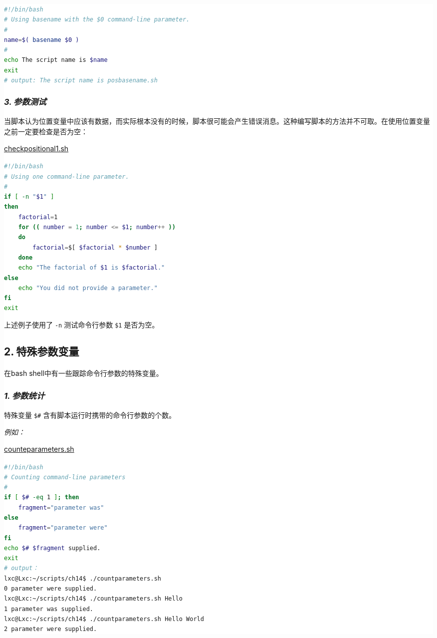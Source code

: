 ```bash
#!/bin/bash
# Using basename with the $0 command-line parameter.
# 
name=$( basename $0 )
# 
echo The script name is $name
exit
# output: The script name is posbasename.sh
```

### *3. 参数测试*

当脚本认为位置变量中应该有数据，而实际根本没有的时候，脚本很可能会产生错误消息。这种编写脚本的方法并不可取。在使用位置变量之前一定要检查是否为空：

[checkpositional1.sh](./checkposition1.sh)

```bash
#!/bin/bash
# Using one command-line parameter.
# 
if [ -n "$1" ]
then    
    factorial=1
    for (( number = 1; number <= $1; number++ ))
    do
        factorial=$[ $factorial * $number ]
    done
    echo "The factorial of $1 is $factorial."
else
    echo "You did not provide a parameter."
fi
exit
```

上述例子使用了 `-n` 测试命令行参数 `$1` 是否为空。

## 2. 特殊参数变量

在bash shell中有一些跟踪命令行参数的特殊变量。

### *1. 参数统计*

特殊变量 `$#` 含有脚本运行时携带的命令行参数的个数。

*例如：*

[counteparameters.sh](./countparameters.sh)

```bash
#!/bin/bash
# Counting command-line parameters
#
if [ $# -eq 1 ]; then
    fragment="parameter was"
else
    fragment="parameter were"
fi
echo $# $fragment supplied.
exit
# output：
lxc@Lxc:~/scripts/ch14$ ./countparameters.sh 
0 parameter were supplied.
lxc@Lxc:~/scripts/ch14$ ./countparameters.sh Hello
1 parameter was supplied.
lxc@Lxc:~/scripts/ch14$ ./countparameters.sh Hello World
2 parameter were supplied.
```